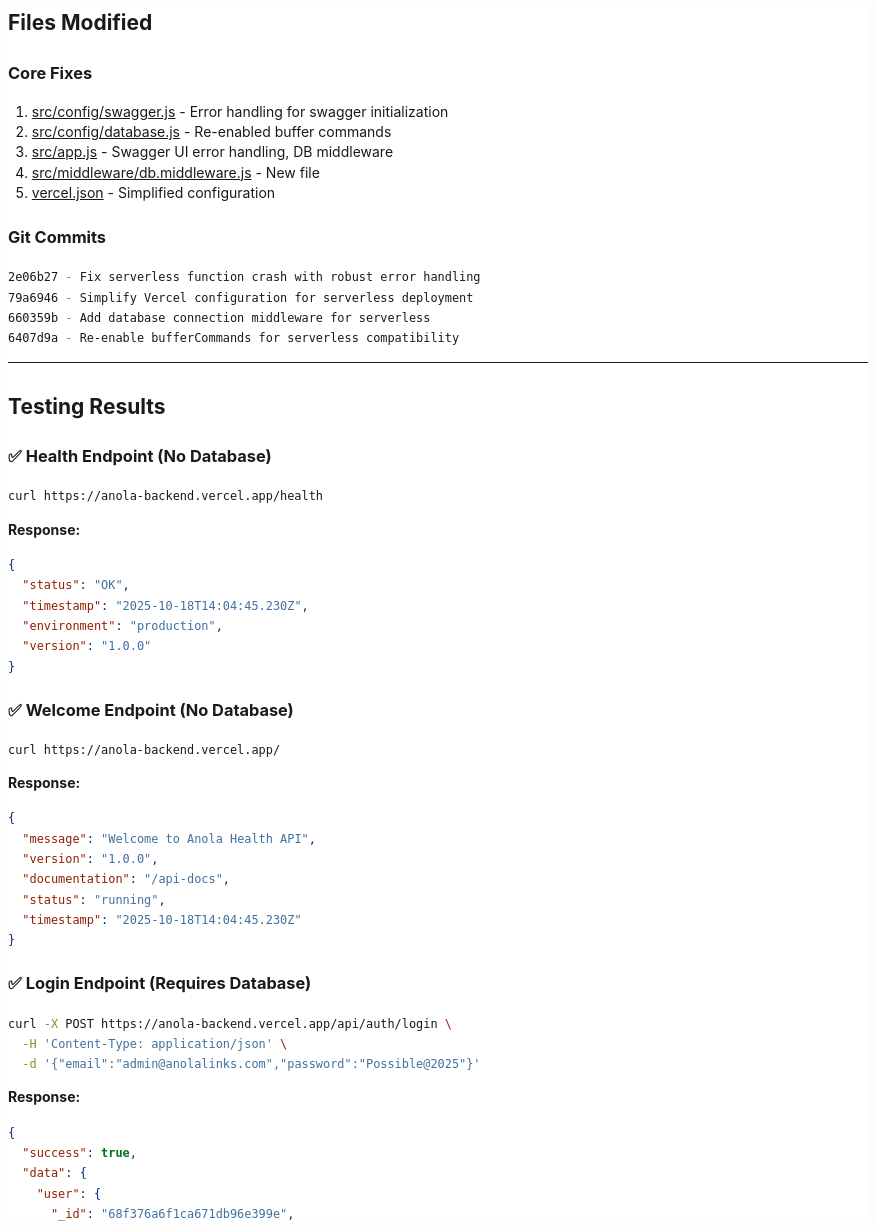 ## Files Modified

### Core Fixes
1. [src/config/swagger.js](src/config/swagger.js) - Error handling for swagger initialization
2. [src/config/database.js](src/config/database.js) - Re-enabled buffer commands
3. [src/app.js](src/app.js) - Swagger UI error handling, DB middleware
4. [src/middleware/db.middleware.js](src/middleware/db.middleware.js) - New file
5. [vercel.json](vercel.json) - Simplified configuration

### Git Commits
```bash
2e06b27 - Fix serverless function crash with robust error handling
79a6946 - Simplify Vercel configuration for serverless deployment
660359b - Add database connection middleware for serverless
6407d9a - Re-enable bufferCommands for serverless compatibility
```

---

## Testing Results

### ✅ Health Endpoint (No Database)
```bash
curl https://anola-backend.vercel.app/health
```
**Response:**
```json
{
  "status": "OK",
  "timestamp": "2025-10-18T14:04:45.230Z",
  "environment": "production",
  "version": "1.0.0"
}
```

### ✅ Welcome Endpoint (No Database)
```bash
curl https://anola-backend.vercel.app/
```
**Response:**
```json
{
  "message": "Welcome to Anola Health API",
  "version": "1.0.0",
  "documentation": "/api-docs",
  "status": "running",
  "timestamp": "2025-10-18T14:04:45.230Z"
}
```

### ✅ Login Endpoint (Requires Database)
```bash
curl -X POST https://anola-backend.vercel.app/api/auth/login \
  -H 'Content-Type: application/json' \
  -d '{"email":"admin@anolalinks.com","password":"Possible@2025"}'
```
**Response:**
```json
{
  "success": true,
  "data": {
    "user": {
      "_id": "68f376a6f1ca671db96e399e",
```